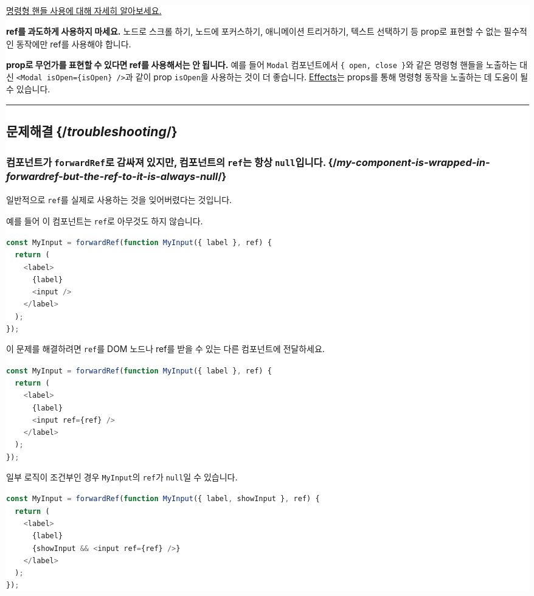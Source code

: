 </Sandpack>

[명령형 핸들 사용에 대해 자세히 알아보세요.](/reference/react/useImperativeHandle)

<Pitfall>

**ref를 과도하게 사용하지 마세요.** 노드로 스크롤 하기, 노드에 포커스하기, 애니메이션 트리거하기, 텍스트 선택하기 등 prop로 표현할 수 없는 필수적인 동작에만 ref를 사용해야 합니다.

**prop로 무언가를 표현할 수 있다면 ref를 사용해서는 안 됩니다.** 예를 들어 `Modal` 컴포넌트에서 `{ open, close }`와 같은 명령형 핸들을 노출하는 대신 `<Modal isOpen={isOpen} />`과 같이 prop `isOpen`을 사용하는 것이 더 좋습니다. [Effects](/learn/synchronizing-with-effects)는 props를 통해 명령형 동작을 노출하는 데 도움이 될 수 있습니다.

</Pitfall>

---

## 문제해결 {/*troubleshooting*/}

### 컴포넌트가 `forwardRef`로 감싸져 있지만, 컴포넌트의 `ref`는 항상 `null`입니다. {/*my-component-is-wrapped-in-forwardref-but-the-ref-to-it-is-always-null*/}

일반적으로 `ref`를 실제로 사용하는 것을 잊어버렸다는 것입니다.

예를 들어 이 컴포넌트는 `ref`로 아무것도 하지 않습니다.

```js {1}
const MyInput = forwardRef(function MyInput({ label }, ref) {
  return (
    <label>
      {label}
      <input />
    </label>
  );
});
```

이 문제를 해결하려면 `ref`를 DOM 노드나 ref를 받을 수 있는 다른 컴포넌트에 전달하세요.

```js {1,5}
const MyInput = forwardRef(function MyInput({ label }, ref) {
  return (
    <label>
      {label}
      <input ref={ref} />
    </label>
  );
});
```

일부 로직이 조건부인 경우 `MyInput`의 `ref`가 `null`일 수 있습니다.

```js {1,5}
const MyInput = forwardRef(function MyInput({ label, showInput }, ref) {
  return (
    <label>
      {label}
      {showInput && <input ref={ref} />}
    </label>
  );
});
```
